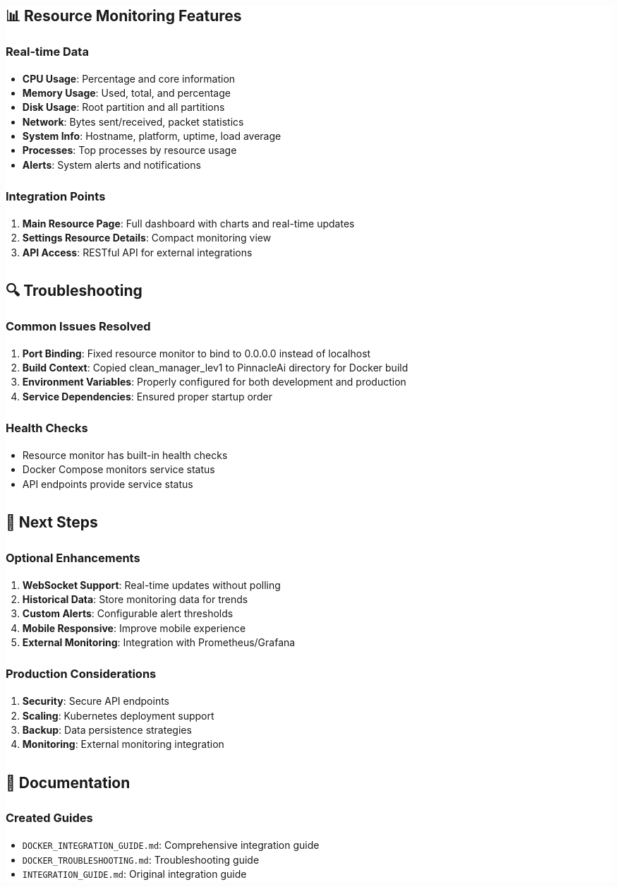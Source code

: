 ## 📊 Resource Monitoring Features

### Real-time Data
- **CPU Usage**: Percentage and core information
- **Memory Usage**: Used, total, and percentage
- **Disk Usage**: Root partition and all partitions
- **Network**: Bytes sent/received, packet statistics
- **System Info**: Hostname, platform, uptime, load average
- **Processes**: Top processes by resource usage
- **Alerts**: System alerts and notifications

### Integration Points
1. **Main Resource Page**: Full dashboard with charts and real-time updates
2. **Settings Resource Details**: Compact monitoring view
3. **API Access**: RESTful API for external integrations

## 🔍 Troubleshooting

### Common Issues Resolved
1. **Port Binding**: Fixed resource monitor to bind to 0.0.0.0 instead of localhost
2. **Build Context**: Copied clean_manager_lev1 to PinnacleAi directory for Docker build
3. **Environment Variables**: Properly configured for both development and production
4. **Service Dependencies**: Ensured proper startup order

### Health Checks
- Resource monitor has built-in health checks
- Docker Compose monitors service status
- API endpoints provide service status

## 🎯 Next Steps

### Optional Enhancements
1. **WebSocket Support**: Real-time updates without polling
2. **Historical Data**: Store monitoring data for trends
3. **Custom Alerts**: Configurable alert thresholds
4. **Mobile Responsive**: Improve mobile experience
5. **External Monitoring**: Integration with Prometheus/Grafana

### Production Considerations
1. **Security**: Secure API endpoints
2. **Scaling**: Kubernetes deployment support
3. **Backup**: Data persistence strategies
4. **Monitoring**: External monitoring integration

## 📝 Documentation

### Created Guides
- `DOCKER_INTEGRATION_GUIDE.md`: Comprehensive integration guide
- `DOCKER_TROUBLESHOOTING.md`: Troubleshooting guide
- `INTEGRATION_GUIDE.md`: Original integration guide
